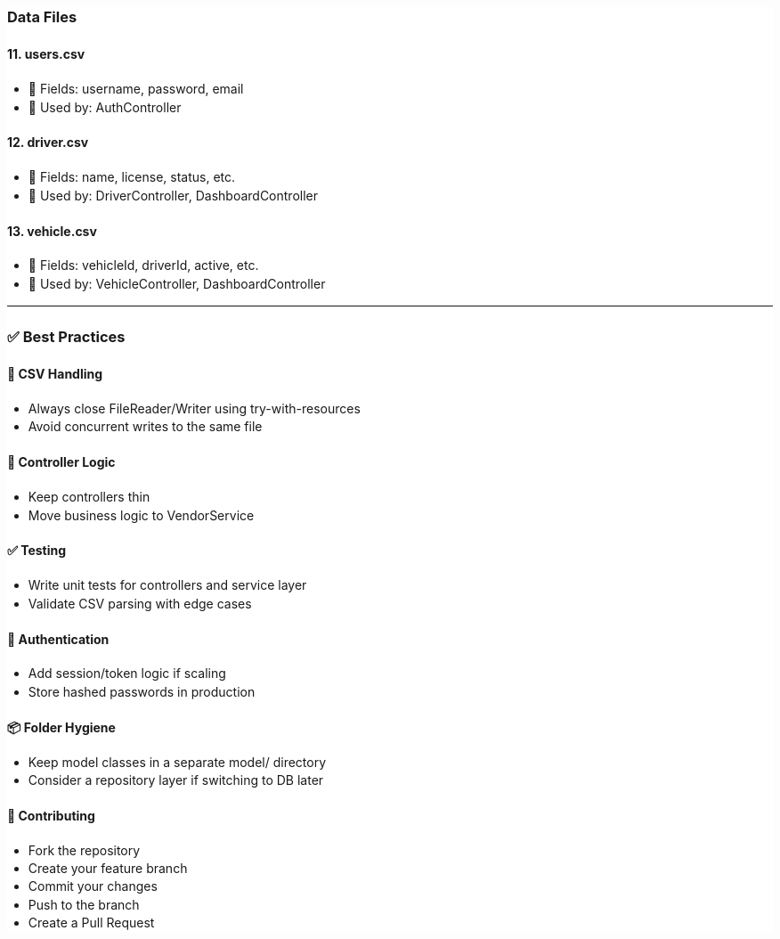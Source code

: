 
### Data Files

#### **11. users.csv**
- 📌 Fields: username, password, email
- 📌 Used by: AuthController

#### **12. driver.csv**
- 📌 Fields: name, license, status, etc.
- 📌 Used by: DriverController, DashboardController

#### **13. vehicle.csv**
- 📌 Fields: vehicleId, driverId, active, etc.
- 📌 Used by: VehicleController, DashboardController

---

### ✅ Best Practices

#### 🧹 CSV Handling
- Always close FileReader/Writer using try-with-resources
- Avoid concurrent writes to the same file

#### 🔄 Controller Logic
- Keep controllers thin
- Move business logic to VendorService

#### ✅ Testing
- Write unit tests for controllers and service layer
- Validate CSV parsing with edge cases

#### 🔐 Authentication
- Add session/token logic if scaling
- Store hashed passwords in production

#### 📦 Folder Hygiene
- Keep model classes in a separate model/ directory
- Consider a repository layer if switching to DB later

#### 🤝 Contributing
- Fork the repository
- Create your feature branch
- Commit your changes
- Push to the branch
- Create a Pull Request

